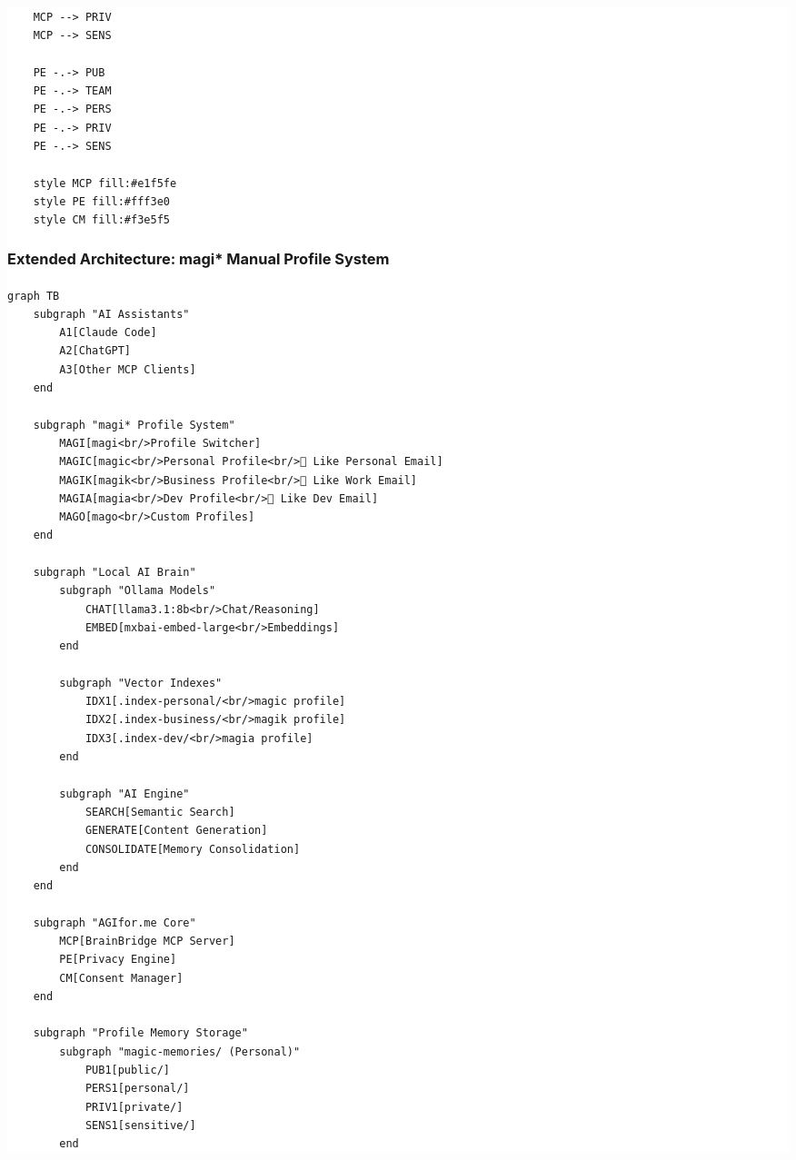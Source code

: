 ```mermaid
    MCP --> PRIV
    MCP --> SENS
    
    PE -.-> PUB
    PE -.-> TEAM
    PE -.-> PERS
    PE -.-> PRIV
    PE -.-> SENS
    
    style MCP fill:#e1f5fe
    style PE fill:#fff3e0
    style CM fill:#f3e5f5
```

### Extended Architecture: magi* Manual Profile System
```mermaid
graph TB
    subgraph "AI Assistants"
        A1[Claude Code]
        A2[ChatGPT] 
        A3[Other MCP Clients]
    end
    
    subgraph "magi* Profile System"
        MAGI[magi<br/>Profile Switcher]
        MAGIC[magic<br/>Personal Profile<br/>📧 Like Personal Email]
        MAGIK[magik<br/>Business Profile<br/>📧 Like Work Email]
        MAGIA[magia<br/>Dev Profile<br/>📧 Like Dev Email]
        MAGO[mago<br/>Custom Profiles]
    end
    
    subgraph "Local AI Brain"
        subgraph "Ollama Models"
            CHAT[llama3.1:8b<br/>Chat/Reasoning]
            EMBED[mxbai-embed-large<br/>Embeddings]
        end
        
        subgraph "Vector Indexes"
            IDX1[.index-personal/<br/>magic profile]
            IDX2[.index-business/<br/>magik profile]
            IDX3[.index-dev/<br/>magia profile]
        end
        
        subgraph "AI Engine"
            SEARCH[Semantic Search]
            GENERATE[Content Generation]
            CONSOLIDATE[Memory Consolidation]
        end
    end
    
    subgraph "AGIfor.me Core"
        MCP[BrainBridge MCP Server]
        PE[Privacy Engine]
        CM[Consent Manager]
    end
    
    subgraph "Profile Memory Storage"
        subgraph "magic-memories/ (Personal)"
            PUB1[public/]
            PERS1[personal/]
            PRIV1[private/]
            SENS1[sensitive/]
        end
```